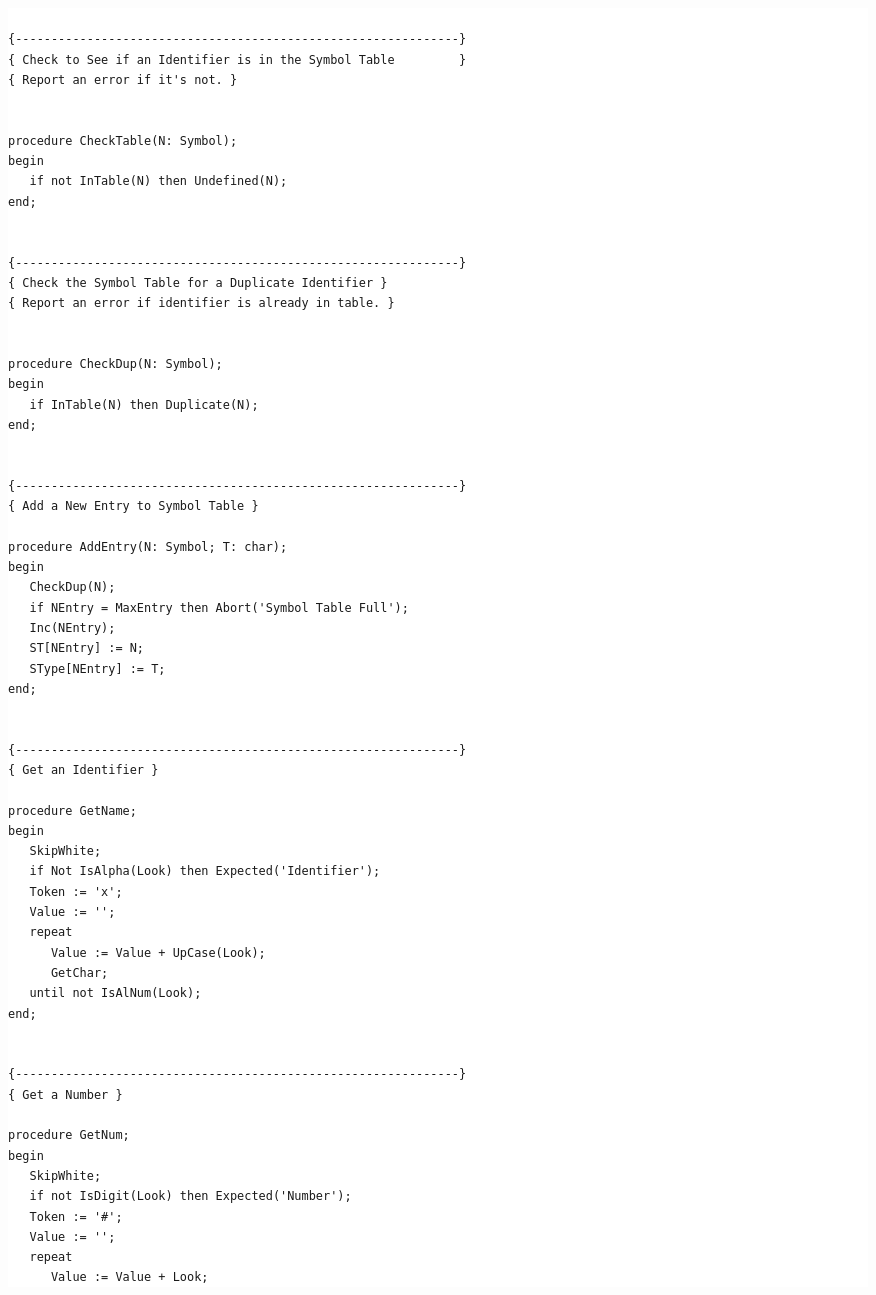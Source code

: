 ```delphi

{--------------------------------------------------------------}
{ Check to See if an Identifier is in the Symbol Table         }
{ Report an error if it's not. }


procedure CheckTable(N: Symbol);
begin
   if not InTable(N) then Undefined(N);
end;


{--------------------------------------------------------------}
{ Check the Symbol Table for a Duplicate Identifier }
{ Report an error if identifier is already in table. }


procedure CheckDup(N: Symbol);
begin
   if InTable(N) then Duplicate(N);
end;


{--------------------------------------------------------------}
{ Add a New Entry to Symbol Table }

procedure AddEntry(N: Symbol; T: char);
begin
   CheckDup(N);
   if NEntry = MaxEntry then Abort('Symbol Table Full');
   Inc(NEntry);
   ST[NEntry] := N;
   SType[NEntry] := T;
end;


{--------------------------------------------------------------}
{ Get an Identifier }

procedure GetName;
begin
   SkipWhite;
   if Not IsAlpha(Look) then Expected('Identifier');
   Token := 'x';
   Value := '';
   repeat
      Value := Value + UpCase(Look);
      GetChar;
   until not IsAlNum(Look);
end;


{--------------------------------------------------------------}
{ Get a Number }

procedure GetNum;
begin
   SkipWhite;
   if not IsDigit(Look) then Expected('Number');
   Token := '#';
   Value := '';
   repeat
      Value := Value + Look;
```